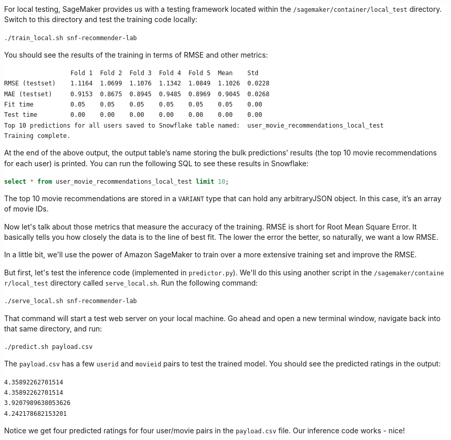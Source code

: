 For local testing, SageMaker provides us with a testing framework located within the `/sagemaker/container/local_test` directory. Switch to this directory and test the training code locally:

```plaintext
./train_local.sh snf-recommender-lab
```

You should see the results of the training in terms of RMSE and other metrics:

```plaintext
                  Fold 1  Fold 2  Fold 3  Fold 4  Fold 5  Mean    Std     
RMSE (testset)    1.1164  1.0699  1.1076  1.1342  1.0849  1.1026  0.0228  
MAE (testset)     0.9153  0.8675  0.8945  0.9485  0.8969  0.9045  0.0268  
Fit time          0.05    0.05    0.05    0.05    0.05    0.05    0.00    
Test time         0.00    0.00    0.00    0.00    0.00    0.00    0.00    
Top 10 predictions for all users saved to Snowflake table named:  user_movie_recommendations_local_test
Training complete.
```

At the end of the above output, the output table’s name storing the bulk predictions’ results (the top 10 movie recommendations for each user) is printed. You can run the following SQL to see these results in Snowflake:

```sql
select * from user_movie_recommendations_local_test limit 10;
```

The top 10 movie recommendations are stored in a `VARIANT` type that can hold any arbitraryJSON object. In this case, it’s an array of movie IDs.

Now let's talk about those metrics that measure the accuracy of the training. RMSE is short for Root Mean Square Error. It basically tells you how closely the data is to the line of best fit. The lower the error the better, so naturally, we want a low RMSE.

In a little bit, we'll use the power of Amazon SageMaker to train over a more extensive training set and improve the RMSE.

But first, let's test the inference code (implemented in `predictor.py`). We'll do this using another script in the `/sagemaker/container/local_test` directory called `serve_local.sh`. Run the following command:

```
./serve_local.sh snf-recommender-lab
```

That command will start a test web server on your local machine. Go ahead and open a new terminal window, navigate back into that same directory, and run:

```
./predict.sh payload.csv
```

The `payload.csv` has a few `userid` and `movieid` pairs to test the trained model. You should see the predicted ratings in the output:

```plaintext
4.35892262701514
4.35892262701514
3.9207989638053626
4.242178682153201
```
Notice we get four predicted ratings for four user/movie pairs in the `payload.csv` file. Our inference code works - nice!
